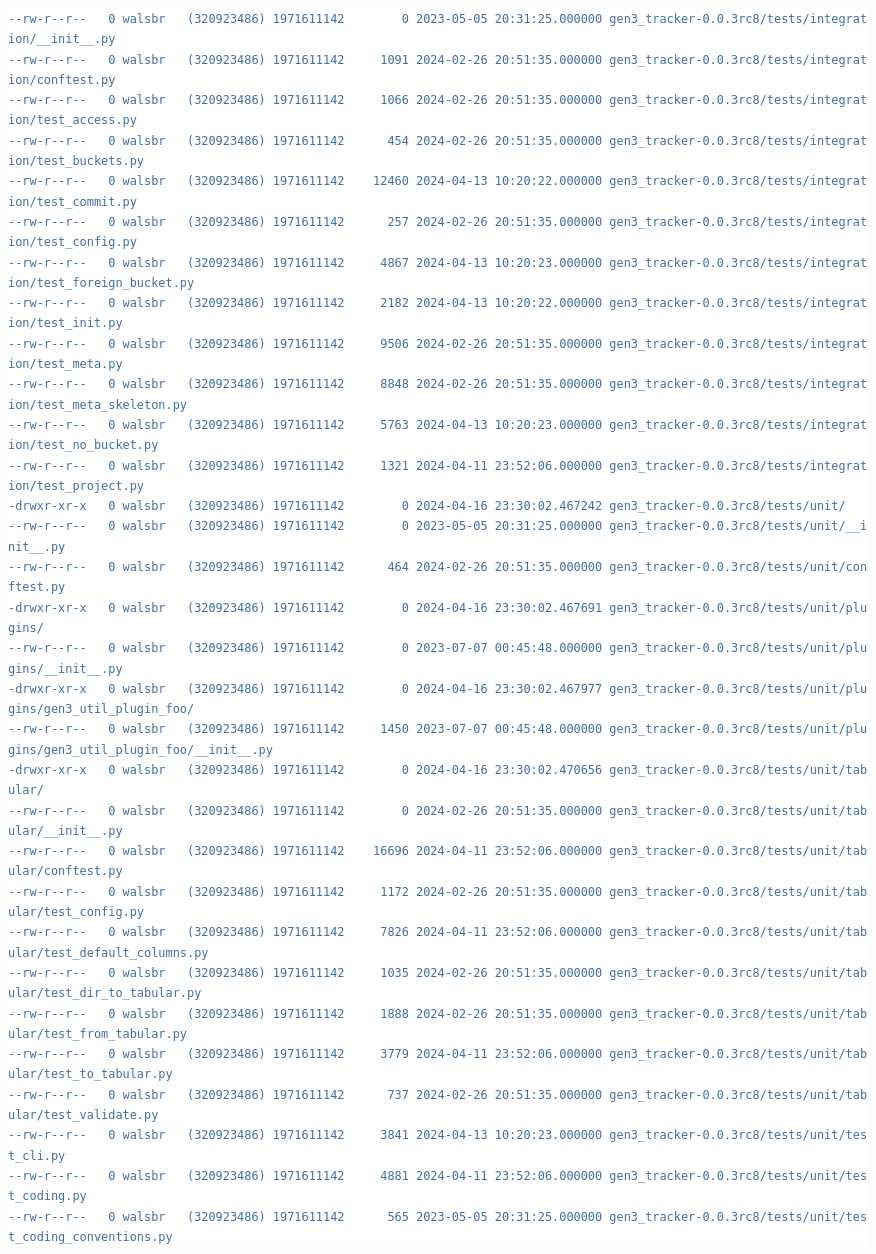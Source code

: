 ```diff
--rw-r--r--   0 walsbr   (320923486) 1971611142        0 2023-05-05 20:31:25.000000 gen3_tracker-0.0.3rc8/tests/integration/__init__.py
--rw-r--r--   0 walsbr   (320923486) 1971611142     1091 2024-02-26 20:51:35.000000 gen3_tracker-0.0.3rc8/tests/integration/conftest.py
--rw-r--r--   0 walsbr   (320923486) 1971611142     1066 2024-02-26 20:51:35.000000 gen3_tracker-0.0.3rc8/tests/integration/test_access.py
--rw-r--r--   0 walsbr   (320923486) 1971611142      454 2024-02-26 20:51:35.000000 gen3_tracker-0.0.3rc8/tests/integration/test_buckets.py
--rw-r--r--   0 walsbr   (320923486) 1971611142    12460 2024-04-13 10:20:22.000000 gen3_tracker-0.0.3rc8/tests/integration/test_commit.py
--rw-r--r--   0 walsbr   (320923486) 1971611142      257 2024-02-26 20:51:35.000000 gen3_tracker-0.0.3rc8/tests/integration/test_config.py
--rw-r--r--   0 walsbr   (320923486) 1971611142     4867 2024-04-13 10:20:23.000000 gen3_tracker-0.0.3rc8/tests/integration/test_foreign_bucket.py
--rw-r--r--   0 walsbr   (320923486) 1971611142     2182 2024-04-13 10:20:22.000000 gen3_tracker-0.0.3rc8/tests/integration/test_init.py
--rw-r--r--   0 walsbr   (320923486) 1971611142     9506 2024-02-26 20:51:35.000000 gen3_tracker-0.0.3rc8/tests/integration/test_meta.py
--rw-r--r--   0 walsbr   (320923486) 1971611142     8848 2024-02-26 20:51:35.000000 gen3_tracker-0.0.3rc8/tests/integration/test_meta_skeleton.py
--rw-r--r--   0 walsbr   (320923486) 1971611142     5763 2024-04-13 10:20:23.000000 gen3_tracker-0.0.3rc8/tests/integration/test_no_bucket.py
--rw-r--r--   0 walsbr   (320923486) 1971611142     1321 2024-04-11 23:52:06.000000 gen3_tracker-0.0.3rc8/tests/integration/test_project.py
-drwxr-xr-x   0 walsbr   (320923486) 1971611142        0 2024-04-16 23:30:02.467242 gen3_tracker-0.0.3rc8/tests/unit/
--rw-r--r--   0 walsbr   (320923486) 1971611142        0 2023-05-05 20:31:25.000000 gen3_tracker-0.0.3rc8/tests/unit/__init__.py
--rw-r--r--   0 walsbr   (320923486) 1971611142      464 2024-02-26 20:51:35.000000 gen3_tracker-0.0.3rc8/tests/unit/conftest.py
-drwxr-xr-x   0 walsbr   (320923486) 1971611142        0 2024-04-16 23:30:02.467691 gen3_tracker-0.0.3rc8/tests/unit/plugins/
--rw-r--r--   0 walsbr   (320923486) 1971611142        0 2023-07-07 00:45:48.000000 gen3_tracker-0.0.3rc8/tests/unit/plugins/__init__.py
-drwxr-xr-x   0 walsbr   (320923486) 1971611142        0 2024-04-16 23:30:02.467977 gen3_tracker-0.0.3rc8/tests/unit/plugins/gen3_util_plugin_foo/
--rw-r--r--   0 walsbr   (320923486) 1971611142     1450 2023-07-07 00:45:48.000000 gen3_tracker-0.0.3rc8/tests/unit/plugins/gen3_util_plugin_foo/__init__.py
-drwxr-xr-x   0 walsbr   (320923486) 1971611142        0 2024-04-16 23:30:02.470656 gen3_tracker-0.0.3rc8/tests/unit/tabular/
--rw-r--r--   0 walsbr   (320923486) 1971611142        0 2024-02-26 20:51:35.000000 gen3_tracker-0.0.3rc8/tests/unit/tabular/__init__.py
--rw-r--r--   0 walsbr   (320923486) 1971611142    16696 2024-04-11 23:52:06.000000 gen3_tracker-0.0.3rc8/tests/unit/tabular/conftest.py
--rw-r--r--   0 walsbr   (320923486) 1971611142     1172 2024-02-26 20:51:35.000000 gen3_tracker-0.0.3rc8/tests/unit/tabular/test_config.py
--rw-r--r--   0 walsbr   (320923486) 1971611142     7826 2024-04-11 23:52:06.000000 gen3_tracker-0.0.3rc8/tests/unit/tabular/test_default_columns.py
--rw-r--r--   0 walsbr   (320923486) 1971611142     1035 2024-02-26 20:51:35.000000 gen3_tracker-0.0.3rc8/tests/unit/tabular/test_dir_to_tabular.py
--rw-r--r--   0 walsbr   (320923486) 1971611142     1888 2024-02-26 20:51:35.000000 gen3_tracker-0.0.3rc8/tests/unit/tabular/test_from_tabular.py
--rw-r--r--   0 walsbr   (320923486) 1971611142     3779 2024-04-11 23:52:06.000000 gen3_tracker-0.0.3rc8/tests/unit/tabular/test_to_tabular.py
--rw-r--r--   0 walsbr   (320923486) 1971611142      737 2024-02-26 20:51:35.000000 gen3_tracker-0.0.3rc8/tests/unit/tabular/test_validate.py
--rw-r--r--   0 walsbr   (320923486) 1971611142     3841 2024-04-13 10:20:23.000000 gen3_tracker-0.0.3rc8/tests/unit/test_cli.py
--rw-r--r--   0 walsbr   (320923486) 1971611142     4881 2024-04-11 23:52:06.000000 gen3_tracker-0.0.3rc8/tests/unit/test_coding.py
--rw-r--r--   0 walsbr   (320923486) 1971611142      565 2023-05-05 20:31:25.000000 gen3_tracker-0.0.3rc8/tests/unit/test_coding_conventions.py
```